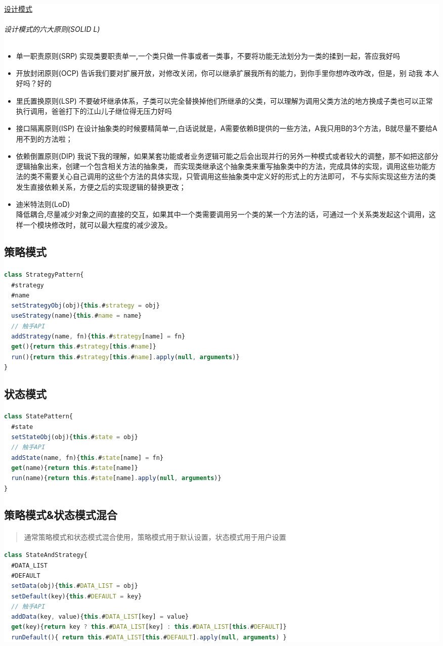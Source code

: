 
[设计模式](pages/concept/design-pattern/index.md?id=设计模式)

###### 设计模式的六大原则(SOLID L)
- 单一职责原则(SRP)
  实现类要职责单一,一个类只做一件事或者一类事，不要将功能无法划分为一类的揉到一起，答应我好吗

- 开放封闭原则(OCP)
  告诉我们要对扩展开放，对修改关闭，你可以继承扩展我所有的能力，到你手里你想咋改咋改，但是，别 动我 本人 好吗？好的

- 里氏置换原则(LSP) 
  不要破坏继承体系，子类可以完全替换掉他们所继承的父类，可以理解为调用父类方法的地方换成子类也可以正常执行调用，爸爸打下的江山儿子继位得无压力好吗

- 接口隔离原则(ISP) 
  在设计抽象类的时候要精简单一,白话说就是，A需要依赖B提供的一些方法，A我只用B的3个方法，B就尽量不要给A用不到的方法啦；

- 依赖倒置原则(DIP)
  我说下我的理解，如果某套功能或者业务逻辑可能之后会出现并行的另外一种模式或者较大的调整，那不如把这部分逻辑抽象出来，创建一个包含相关方法的抽象类，
  而实现类继承这个抽象类来重写抽象类中的方法，完成具体的实现，调用这些功能方法的类不需要关心自己调用的这些个方法的具体实现，只管调用这些抽象类中定义好的形式上的方法即可，
  不与实际实现这些方法的类发生直接依赖关系，方便之后的实现逻辑的替换更改；

- 迪米特法则(LoD)   
  降低耦合,尽量减少对象之间的直接的交互，如果其中一个类需要调用另一个类的某一个方法的话，可通过一个关系类发起这个调用，这样一个模块修改时，就可以最大程度的减少波及。

  



## 策略模式
```js
class StrategyPattern{
  #strategy
  #name
  setStrategyObj(obj){this.#strategy = obj}
  useStrategy(name){this.#name = name}
  // 触手API
  addStrategy(name, fn){this.#strategy[name] = fn}
  get(){return this.#strategy[this.#name]}
  run(){return this.#strategy[this.#name].apply(null, arguments)}
}
```

## 状态模式
```js
class StatePattern{
  #state      
  setStateObj(obj){this.#state = obj}
  // 触手API
  addState(name, fn){this.#state[name] = fn}
  get(name){return this.#state[name]}
  run(name){return this.#state[name].apply(null, arguments)}
}
```

## 策略模式&状态模式混合
> 通常策略模式和状态模式混合使用，策略模式用于默认设置，状态模式用于用户设置
```js
class StateAndStrategy{
  #DATA_LIST
  #DEFAULT
  setData(obj){this.#DATA_LIST = obj}
  setDefault(key){this.#DEFAULT = key}
  // 触手API
  addData(key, value){this.#DATA_LIST[key] = value}
  get(key){return key ? this.#DATA_LIST[key] : this.#DATA_LIST[this.#DEFAULT]}
  runDefault(){ return this.#DATA_LIST[this.#DEFAULT].apply(null, arguments) }
```
